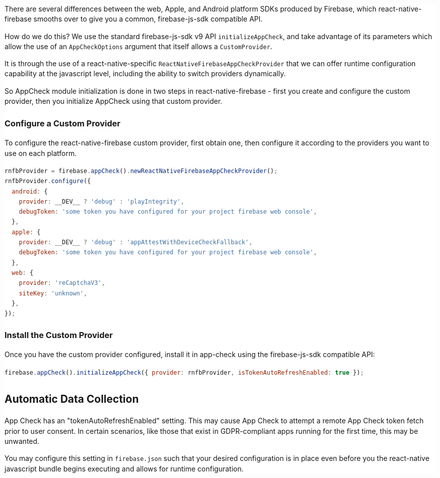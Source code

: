There are several differences between the web, Apple, and Android platform SDKs produced by Firebase, which react-native-firebase smooths over to give you a common, firebase-js-sdk compatible API.

How do we do this? We use the standard firebase-js-sdk v9 API `initializeAppCheck`, and take advantage of its parameters which allow the use of an `AppCheckOptions` argument that itself allows a `CustomProvider`.

It is through the use of a react-native-specific `ReactNativeFirebaseAppCheckProvider` that we can offer runtime configuration capability at the javascript level, including the ability to switch providers dynamically.

So AppCheck module initialization is done in two steps in react-native-firebase - first you create and configure the custom provider, then you initialize AppCheck using that custom provider.

### Configure a Custom Provider

To configure the react-native-firebase custom provider, first obtain one, then configure it according to the providers you want to use on each platform.

```javascript
rnfbProvider = firebase.appCheck().newReactNativeFirebaseAppCheckProvider();
rnfbProvider.configure({
  android: {
    provider: __DEV__ ? 'debug' : 'playIntegrity',
    debugToken: 'some token you have configured for your project firebase web console',
  },
  apple: {
    provider: __DEV__ ? 'debug' : 'appAttestWithDeviceCheckFallback',
    debugToken: 'some token you have configured for your project firebase web console',
  },
  web: {
    provider: 'reCaptchaV3',
    siteKey: 'unknown',
  },
});
```

### Install the Custom Provider

Once you have the custom provider configured, install it in app-check using the firebase-js-sdk compatible API:

```javascript
firebase.appCheck().initializeAppCheck({ provider: rnfbProvider, isTokenAutoRefreshEnabled: true });
```

## Automatic Data Collection

App Check has an "tokenAutoRefreshEnabled" setting. This may cause App Check to attempt a remote App Check token fetch prior to user consent. In certain scenarios, like those that exist in GDPR-compliant apps running for the first time, this may be unwanted.

You may configure this setting in `firebase.json` such that your desired configuration is in place even before you the react-native javascript bundle begins executing and allows for runtime configuration.
